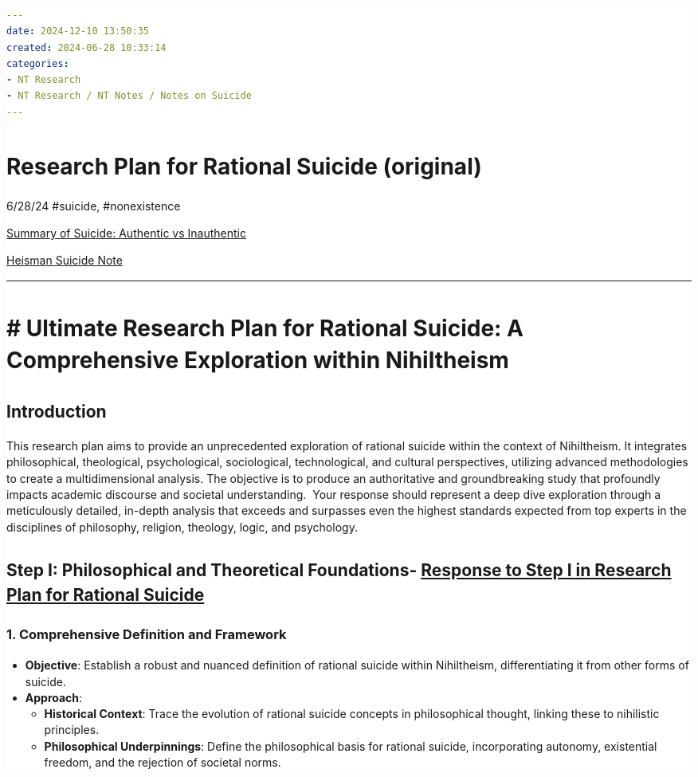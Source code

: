 ```yaml
---
date: 2024-12-10 13:50:35
created: 2024-06-28 10:33:14
categories:
- NT Research
- NT Research / NT Notes / Notes on Suicide
---
```


# Research Plan for Rational Suicide (original)

6/28/24 #suicide, #nonexistence

[Summary of Suicide: Authentic vs Inauthentic](Summary%20of%20Suicide%20Authentic%20vs%20Inauthentic.md)

[Heisman Suicide Note](Heisman%20Suicide%20Note.md)

* * *

# \# Ultimate Research Plan for Rational Suicide: A Comprehensive Exploration within Nihiltheism

## Introduction

This research plan aims to provide an unprecedented exploration of rational suicide within the context of Nihiltheism. It integrates philosophical, theological, psychological, sociological, technological, and cultural perspectives, utilizing advanced methodologies to create a multidimensional analysis. The objective is to produce an authoritative and groundbreaking study that profoundly impacts academic discourse and societal understanding.  Your response should represent a deep dive exploration through a meticulously detailed, in-depth analysis that exceeds and surpasses even the highest standards expected from top experts in the disciplines of philosophy, religion, theology, logic, and psychology.  

## Step I: Philosophical and Theoretical Foundations- [Response to Step I in Research Plan for Rational Suicide](Response%20to%20Step%20I%20in%20Research%20Plan%20for%20Rational%20Suicide.md)

### 1\. Comprehensive Definition and Framework

- **Objective**: Establish a robust and nuanced definition of rational suicide within Nihiltheism, differentiating it from other forms of suicide.
- **Approach**:
    - **Historical Context**: Trace the evolution of rational suicide concepts in philosophical thought, linking these to nihilistic principles.
    - **Philosophical Underpinnings**: Define the philosophical basis for rational suicide, incorporating autonomy, existential freedom, and the rejection of societal norms.
